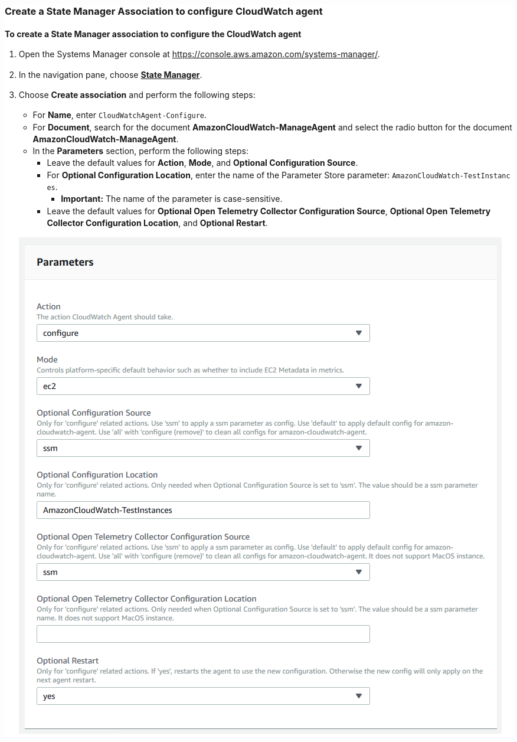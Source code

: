 ### Create a State Manager Association to configure CloudWatch agent

**To create a State Manager association to configure the CloudWatch agent**

1. Open the Systems Manager console at https://console.aws.amazon.com/systems-manager/.
1. In the navigation pane, choose [**State Manager**](https://console.aws.amazon.com/systems-manager/state-manager).
1. Choose **Create association** and perform the following steps:

    - For **Name**, enter ```CloudWatchAgent-Configure```.
    - For **Document**, search for the document **AmazonCloudWatch-ManageAgent** and select the radio button for the document **AmazonCloudWatch-ManageAgent**.
    - In the **Parameters** section, perform the following steps:
        - Leave the default values for **Action**, **Mode**, and **Optional Configuration Source**.
        - For **Optional Configuration Location**, enter the name of the Parameter Store parameter: ```AmazonCloudWatch-TestInstances```.
            - **Important:** The name of the parameter is case-sensitive.
        - Leave the default values for **Optional Open Telemetry Collector Configuration Source**, **Optional Open Telemetry Collector Configuration Location**, and **Optional Restart**.
        
    ![](/media/state-association-configure-parameters.png)
        